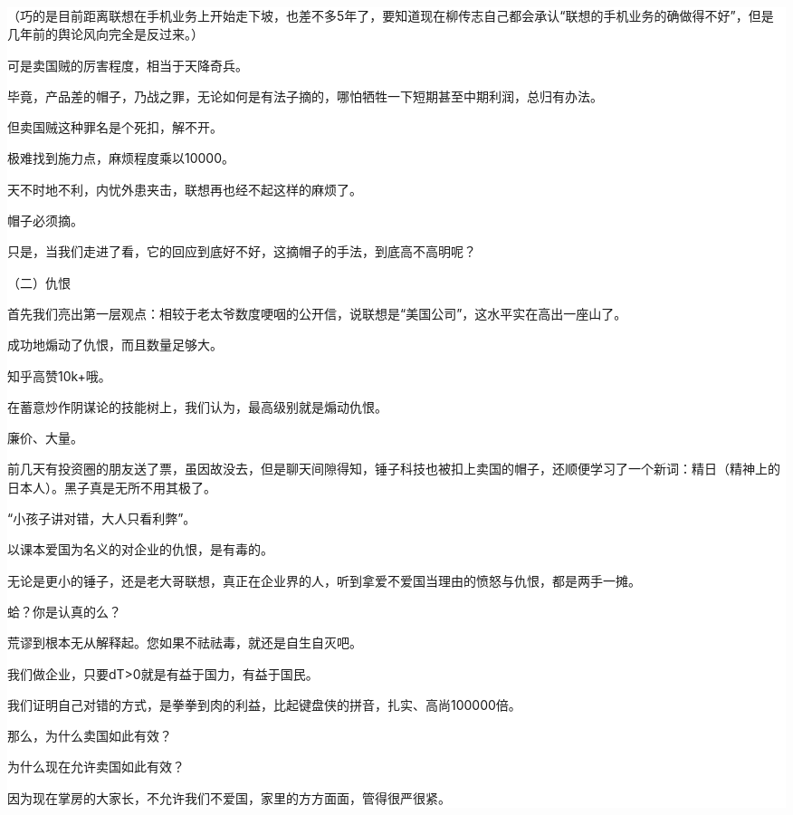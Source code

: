 （巧的是目前距离联想在手机业务上开始走下坡，也差不多5年了，要知道现在柳传志自己都会承认“联想的手机业务的确做得不好”，但是几年前的舆论风向完全是反过来。）



可是卖国贼的厉害程度，相当于天降奇兵。

毕竟，产品差的帽子，乃战之罪，无论如何是有法子摘的，哪怕牺牲一下短期甚至中期利润，总归有办法。

但卖国贼这种罪名是个死扣，解不开。

极难找到施力点，麻烦程度乘以10000。



天不时地不利，内忧外患夹击，联想再也经不起这样的麻烦了。

帽子必须摘。

只是，当我们走进了看，它的回应到底好不好，这摘帽子的手法，到底高不高明呢？





（二）仇恨



首先我们亮出第一层观点：相较于老太爷数度哽咽的公开信，说联想是“美国公司”，这水平实在高出一座山了。

成功地煽动了仇恨，而且数量足够大。

知乎高赞10k+哦。



在蓄意炒作阴谋论的技能树上，我们认为，最高级别就是煽动仇恨。

廉价、大量。



前几天有投资圈的朋友送了票，虽因故没去，但是聊天间隙得知，锤子科技也被扣上卖国的帽子，还顺便学习了一个新词：精日（精神上的日本人）。黑子真是无所不用其极了。



“小孩子讲对错，大人只看利弊”。

以课本爱国为名义的对企业的仇恨，是有毒的。

无论是更小的锤子，还是老大哥联想，真正在企业界的人，听到拿爱不爱国当理由的愤怒与仇恨，都是两手一摊。

蛤？你是认真的么？



荒谬到根本无从解释起。您如果不祛祛毒，就还是自生自灭吧。



我们做企业，只要dT&gt;0就是有益于国力，有益于国民。

我们证明自己对错的方式，是拳拳到肉的利益，比起键盘侠的拼音，扎实、高尚100000倍。



那么，为什么卖国如此有效？

为什么现在允许卖国如此有效？

因为现在掌房的大家长，不允许我们不爱国，家里的方方面面，管得很严很紧。
